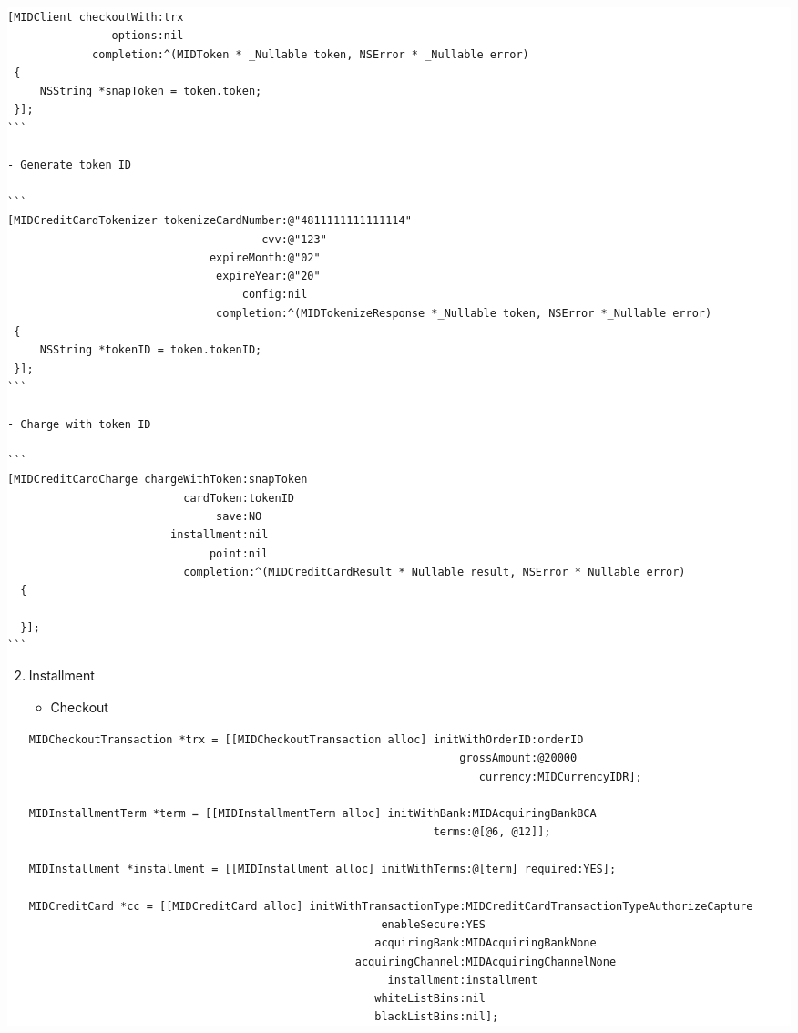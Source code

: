 	[MIDClient checkoutWith:trx
	                options:nil
	             completion:^(MIDToken * _Nullable token, NSError * _Nullable error)
	 {
	     NSString *snapToken = token.token;
	 }];
	```
	
	- Generate token ID
	
	```
	[MIDCreditCardTokenizer tokenizeCardNumber:@"4811111111111114"
                                           cvv:@"123"
                                   expireMonth:@"02"
                                    expireYear:@"20"
                                        config:nil
                                    completion:^(MIDTokenizeResponse *_Nullable token, NSError *_Nullable error)
     {
         NSString *tokenID = token.tokenID;
     }];
	```
	
	- Charge with token ID
	
	```
	[MIDCreditCardCharge chargeWithToken:snapToken
                               cardToken:tokenID
                                    save:NO
                             installment:nil
                                   point:nil
                               completion:^(MIDCreditCardResult *_Nullable result, NSError *_Nullable error)
      {
          
      }];
	```
	
2. <a id="sdk-charge-cc-installment"></a>Installment

	- Checkout
	
	```
	MIDCheckoutTransaction *trx = [[MIDCheckoutTransaction alloc] initWithOrderID:orderID
                                                                      grossAmount:@20000
                                                                         currency:MIDCurrencyIDR];
                                                                         
	MIDInstallmentTerm *term = [[MIDInstallmentTerm alloc] initWithBank:MIDAcquiringBankBCA
                                                                  terms:@[@6, @12]];
	                                                                              
	MIDInstallment *installment = [[MIDInstallment alloc] initWithTerms:@[term] required:YES];
	
	MIDCreditCard *cc = [[MIDCreditCard alloc] initWithTransactionType:MIDCreditCardTransactionTypeAuthorizeCapture
                                                          enableSecure:YES
                                                         acquiringBank:MIDAcquiringBankNone
                                                      acquiringChannel:MIDAcquiringChannelNone
                                                           installment:installment
                                                         whiteListBins:nil
                                                         blackListBins:nil];
